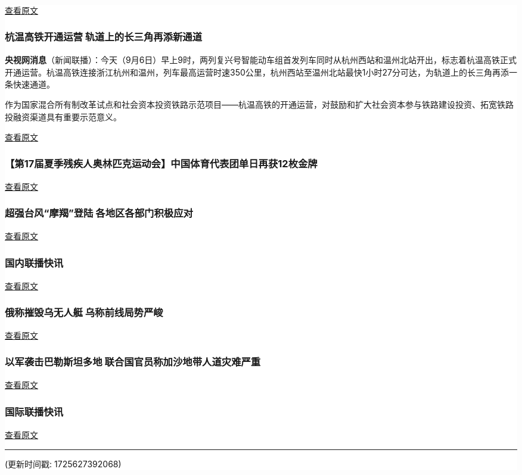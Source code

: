 [查看原文](https://tv.cctv.com/2024/09/06/VIDEffGaGdjZbXgCrmV9GlQ7240906.shtml)

### 杭温高铁开通运营 轨道上的长三角再添新通道

<p><strong>央视网消息</strong>（新闻联播）：今天（9月6日）早上9时，两列复兴号智能动车组首发列车同时从杭州西站和温州北站开出，标志着杭温高铁正式开通运营。杭温高铁连接浙江杭州和温州，列车最高运营时速350公里，杭州西站至温州北站最快1小时27分可达，为轨道上的长三角再添一条快速通道。</p><p>作为国家混合所有制改革试点和社会资本投资铁路示范项目——杭温高铁的开通运营，对鼓励和扩大社会资本参与铁路建设投资、拓宽铁路投融资渠道具有重要示范意义。</p>

[查看原文](https://tv.cctv.com/2024/09/06/VIDEKDmIeoEjLSag0qBBETZy240906.shtml)

### 【第17届夏季残疾人奥林匹克运动会】中国体育代表团单日再获12枚金牌



[查看原文](https://tv.cctv.com/2024/09/06/VIDEXOBT6fmFChOJGV2iNmj9240906.shtml)

### 超强台风“摩羯”登陆 各地区各部门积极应对



[查看原文](https://tv.cctv.com/2024/09/06/VIDEjEnKFa6UAPECCihlcxHf240906.shtml)

### 国内联播快讯



[查看原文](https://tv.cctv.com/2024/09/06/VIDEuzUsuPnTvFUnkYHYNFW7240906.shtml)

### 俄称摧毁乌无人艇 乌称前线局势严峻



[查看原文](https://tv.cctv.com/2024/09/06/VIDEBRB7A8mR47CCQ3Fh1ARV240906.shtml)

### 以军袭击巴勒斯坦多地 联合国官员称加沙地带人道灾难严重



[查看原文](https://tv.cctv.com/2024/09/06/VIDEOPdHGh9Lj5APGrUe5wj2240906.shtml)

### 国际联播快讯



[查看原文](https://tv.cctv.com/2024/09/06/VIDE4jQXlTvDdvoT2BUAJ2tk240906.shtml)



---

(更新时间戳: 1725627392068)

